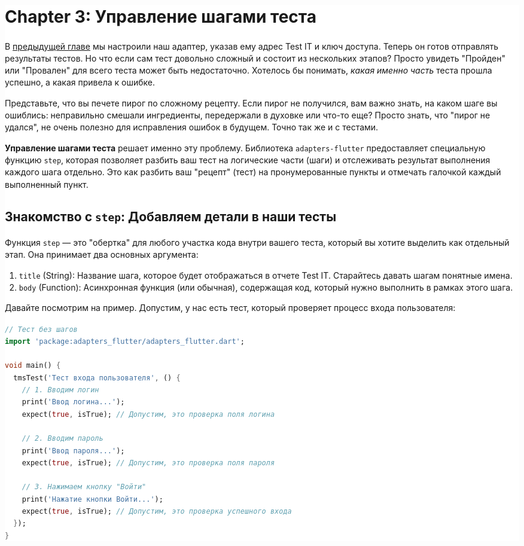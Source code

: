 # Chapter 3: Управление шагами теста


В [предыдущей главе](02_управление_конфигурацией_.md) мы настроили наш адаптер, указав ему адрес Test IT и ключ доступа. Теперь он готов отправлять результаты тестов. Но что если сам тест довольно сложный и состоит из нескольких этапов? Просто увидеть "Пройден" или "Провален" для всего теста может быть недостаточно. Хотелось бы понимать, *какая именно часть* теста прошла успешно, а какая привела к ошибке.

Представьте, что вы печете пирог по сложному рецепту. Если пирог не получился, вам важно знать, на каком шаге вы ошиблись: неправильно смешали ингредиенты, передержали в духовке или что-то еще? Просто знать, что "пирог не удался", не очень полезно для исправления ошибок в будущем. Точно так же и с тестами.

**Управление шагами теста** решает именно эту проблему. Библиотека `adapters-flutter` предоставляет специальную функцию `step`, которая позволяет разбить ваш тест на логические части (шаги) и отслеживать результат выполнения каждого шага отдельно. Это как разбить ваш "рецепт" (тест) на пронумерованные пункты и отмечать галочкой каждый выполненный пункт.

## Знакомство с `step`: Добавляем детали в наши тесты

Функция `step` — это "обертка" для любого участка кода внутри вашего теста, который вы хотите выделить как отдельный этап. Она принимает два основных аргумента:

1.  `title` (String): Название шага, которое будет отображаться в отчете Test IT. Старайтесь давать шагам понятные имена.
2.  `body` (Function): Асинхронная функция (или обычная), содержащая код, который нужно выполнить в рамках этого шага.

Давайте посмотрим на пример. Допустим, у нас есть тест, который проверяет процесс входа пользователя:

```dart
// Тест без шагов
import 'package:adapters_flutter/adapters_flutter.dart';

void main() {
  tmsTest('Тест входа пользователя', () {
    // 1. Вводим логин
    print('Ввод логина...');
    expect(true, isTrue); // Допустим, это проверка поля логина

    // 2. Вводим пароль
    print('Ввод пароля...');
    expect(true, isTrue); // Допустим, это проверка поля пароля

    // 3. Нажимаем кнопку "Войти"
    print('Нажатие кнопки Войти...');
    expect(true, isTrue); // Допустим, это проверка успешного входа
  });
}
```
